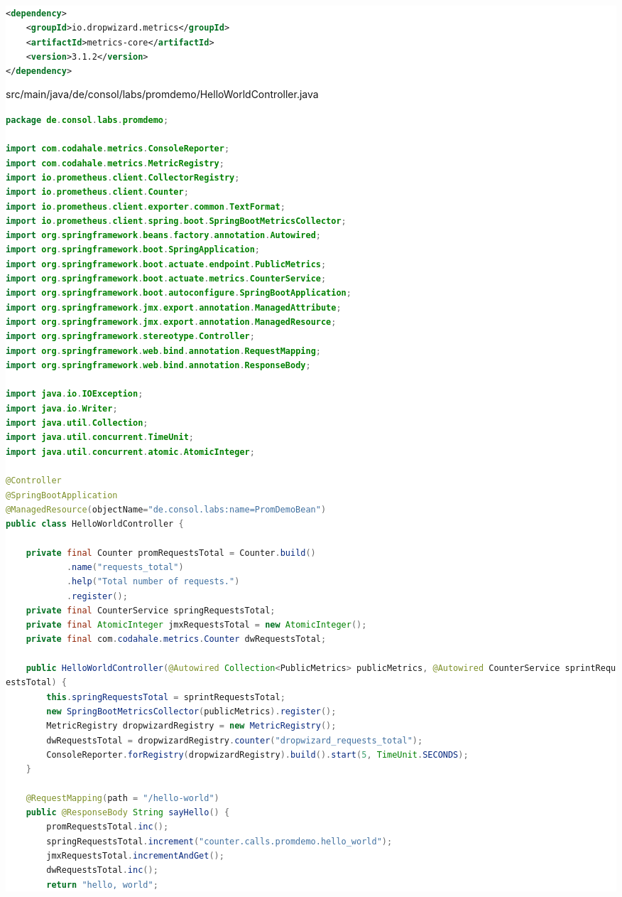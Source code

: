 ```xml
<dependency>
    <groupId>io.dropwizard.metrics</groupId>
    <artifactId>metrics-core</artifactId>
    <version>3.1.2</version>
</dependency>
```

src/main/java/de/consol/labs/promdemo/HelloWorldController.java

```java
package de.consol.labs.promdemo;

import com.codahale.metrics.ConsoleReporter;
import com.codahale.metrics.MetricRegistry;
import io.prometheus.client.CollectorRegistry;
import io.prometheus.client.Counter;
import io.prometheus.client.exporter.common.TextFormat;
import io.prometheus.client.spring.boot.SpringBootMetricsCollector;
import org.springframework.beans.factory.annotation.Autowired;
import org.springframework.boot.SpringApplication;
import org.springframework.boot.actuate.endpoint.PublicMetrics;
import org.springframework.boot.actuate.metrics.CounterService;
import org.springframework.boot.autoconfigure.SpringBootApplication;
import org.springframework.jmx.export.annotation.ManagedAttribute;
import org.springframework.jmx.export.annotation.ManagedResource;
import org.springframework.stereotype.Controller;
import org.springframework.web.bind.annotation.RequestMapping;
import org.springframework.web.bind.annotation.ResponseBody;

import java.io.IOException;
import java.io.Writer;
import java.util.Collection;
import java.util.concurrent.TimeUnit;
import java.util.concurrent.atomic.AtomicInteger;

@Controller
@SpringBootApplication
@ManagedResource(objectName="de.consol.labs:name=PromDemoBean")
public class HelloWorldController {

    private final Counter promRequestsTotal = Counter.build()
            .name("requests_total")
            .help("Total number of requests.")
            .register();
    private final CounterService springRequestsTotal;
    private final AtomicInteger jmxRequestsTotal = new AtomicInteger();
    private final com.codahale.metrics.Counter dwRequestsTotal;

    public HelloWorldController(@Autowired Collection<PublicMetrics> publicMetrics, @Autowired CounterService sprintRequestsTotal) {
        this.springRequestsTotal = sprintRequestsTotal;
        new SpringBootMetricsCollector(publicMetrics).register();
        MetricRegistry dropwizardRegistry = new MetricRegistry();
        dwRequestsTotal = dropwizardRegistry.counter("dropwizard_requests_total");
        ConsoleReporter.forRegistry(dropwizardRegistry).build().start(5, TimeUnit.SECONDS);
    }

    @RequestMapping(path = "/hello-world")
    public @ResponseBody String sayHello() {
        promRequestsTotal.inc();
        springRequestsTotal.increment("counter.calls.promdemo.hello_world");
        jmxRequestsTotal.incrementAndGet();
        dwRequestsTotal.inc();
        return "hello, world";
```